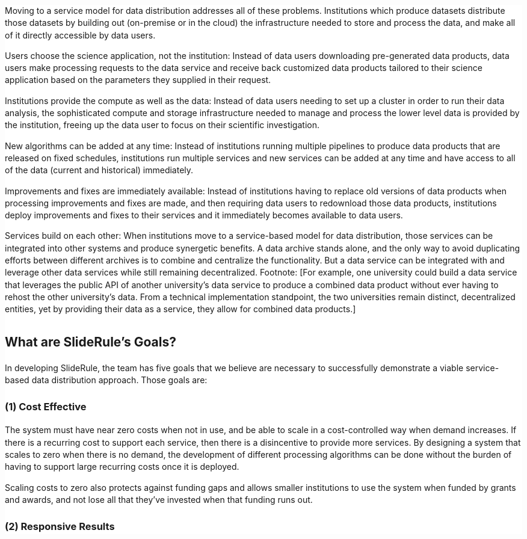 Moving to a service model for data distribution addresses all of these problems.  Institutions which produce datasets distribute those datasets by building out (on-premise or in the cloud) the infrastructure needed to store and process the data, and make all of it directly accessible by data users.

Users choose the science application, not the institution: Instead of data users downloading pre-generated data products, data users make processing requests to the data service and receive back customized data products tailored to their science application based on the parameters they supplied in their request.

Institutions provide the compute as well as the data: Instead of data users needing to set up a cluster in order to run their data analysis, the sophisticated compute and storage infrastructure needed to manage and process the lower level data is provided by the institution, freeing up the data user to focus on their scientific investigation.

New algorithms can be added at any time: Instead of institutions running multiple pipelines to produce data products that are released on fixed schedules, institutions run multiple services and new services can be added at any time and have access to all of the data (current and historical) immediately.

Improvements and fixes are immediately available: Instead of institutions having to replace old versions of data products when processing improvements and fixes are made, and then requiring data users to redownload those data products, institutions deploy improvements and fixes to their services and it immediately becomes available to data users.

Services build on each other:  When institutions move to a service-based model for data distribution, those services can be integrated into other systems and produce synergetic benefits.  A data archive stands alone, and the only way to avoid duplicating efforts between different archives is to combine and centralize the functionality. But a data service can be integrated with and leverage other data services while still remaining decentralized.  Footnote: [For example, one university could build a data service that leverages the public API of another university’s data service to produce a combined data product without ever having to rehost the other university’s data.  From a technical implementation standpoint, the two universities remain distinct, decentralized entities, yet by providing their data as a service, they allow for combined data products.]


## What are SlideRule’s Goals?

In developing SlideRule, the team has five goals that we believe are necessary to successfully demonstrate a viable service-based data distribution approach.  Those goals are:

### (1) Cost Effective

The system must have near zero costs when not in use, and be able to scale in a cost-controlled way when demand increases.  If there is a recurring cost to support each service, then there is a disincentive to provide more services.  By designing a system that scales to zero when there is no demand, the development of different processing algorithms can be done without the burden of having to support large recurring costs once it is deployed.

Scaling costs to zero also protects against funding gaps and allows smaller institutions to use the system when funded by grants and awards, and not lose all that they’ve invested when that funding runs out.

### (2) Responsive Results
